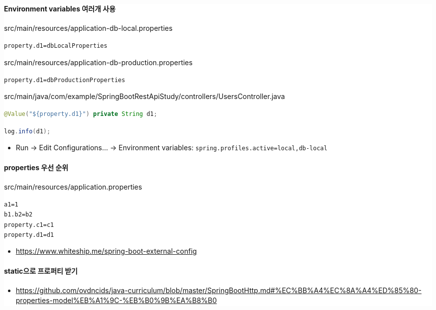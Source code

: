 #### Environment variables 여러개 사용
src/main/resources/application-db-local.properties
```properties
property.d1=dbLocalProperties
```

src/main/resources/application-db-production.properties
```properties
property.d1=dbProductionProperties
```

src/main/java/com/example/SpringBootRestApiStudy/controllers/UsersController.java
```java
@Value("${property.d1}") private String d1;
```
```java
log.info(d1);
```
* Run -> Edit Configurations... -> Environment variables: `spring.profiles.active=local,db-local`

#### properties 우선 순위
src/main/resources/application.properties
```properties
a1=1
b1.b2=b2
property.c1=c1 
property.d1=d1
```
* https://www.whiteship.me/spring-boot-external-config

#### static으로 프로퍼티 받기
* https://github.com/ovdncids/java-curriculum/blob/master/SpringBootHttp.md#%EC%BB%A4%EC%8A%A4%ED%85%80-properties-model%EB%A1%9C-%EB%B0%9B%EA%B8%B0
